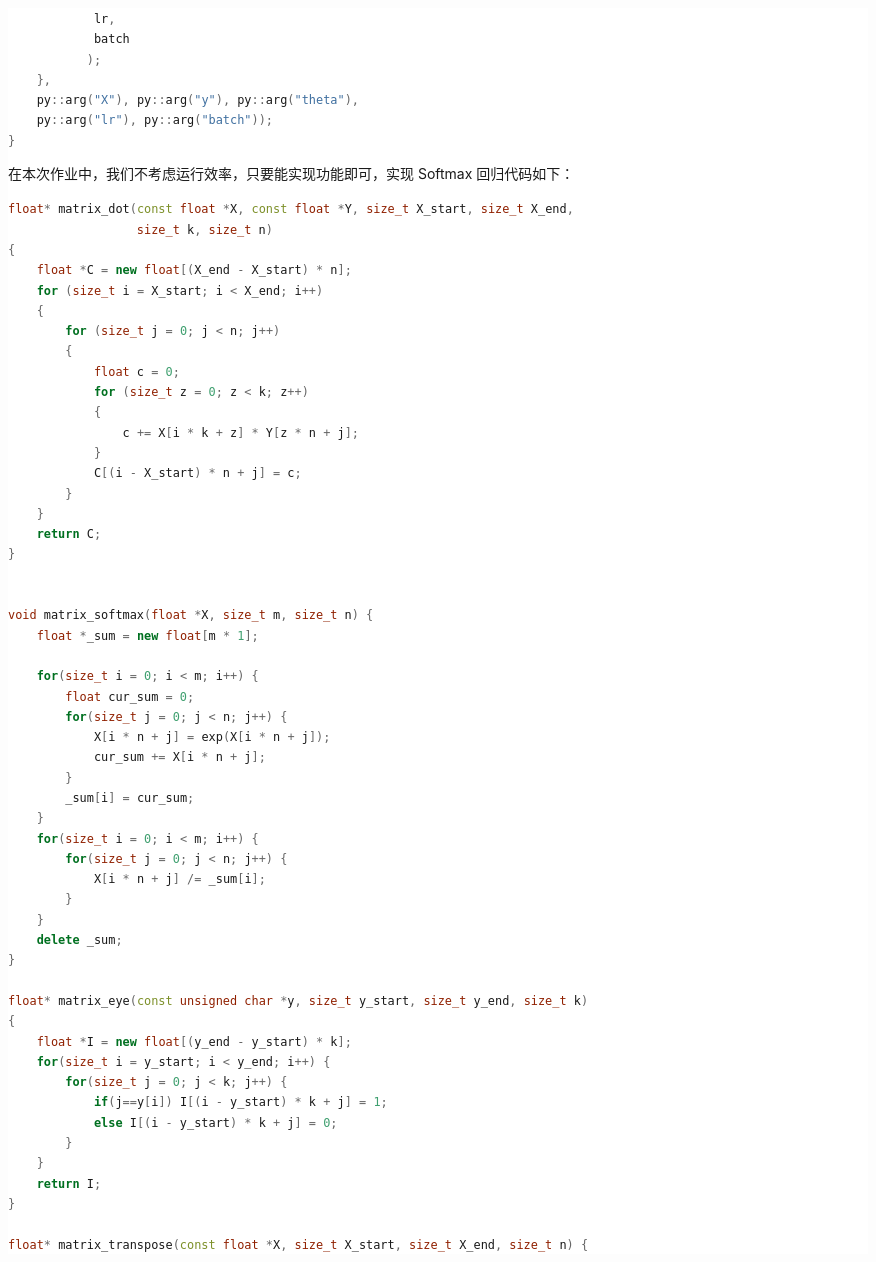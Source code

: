 ```cpp
            lr,
            batch
           );
    },
    py::arg("X"), py::arg("y"), py::arg("theta"), 
    py::arg("lr"), py::arg("batch"));
}
```

在本次作业中，我们不考虑运行效率，只要能实现功能即可，实现 Softmax 回归代码如下：

```cpp
float* matrix_dot(const float *X, const float *Y, size_t X_start, size_t X_end,
                  size_t k, size_t n)
{
    float *C = new float[(X_end - X_start) * n];
    for (size_t i = X_start; i < X_end; i++)
    {
        for (size_t j = 0; j < n; j++)
        {
            float c = 0;
            for (size_t z = 0; z < k; z++)
            {
                c += X[i * k + z] * Y[z * n + j];
            }
            C[(i - X_start) * n + j] = c;
        }
    }
    return C;
}


void matrix_softmax(float *X, size_t m, size_t n) {
    float *_sum = new float[m * 1];
  
    for(size_t i = 0; i < m; i++) {
        float cur_sum = 0;
        for(size_t j = 0; j < n; j++) {
            X[i * n + j] = exp(X[i * n + j]);
            cur_sum += X[i * n + j];
        }
        _sum[i] = cur_sum;
    }
    for(size_t i = 0; i < m; i++) {
        for(size_t j = 0; j < n; j++) {
            X[i * n + j] /= _sum[i];
        }
    }
    delete _sum;
}

float* matrix_eye(const unsigned char *y, size_t y_start, size_t y_end, size_t k) 
{
    float *I = new float[(y_end - y_start) * k];
    for(size_t i = y_start; i < y_end; i++) {
        for(size_t j = 0; j < k; j++) {
            if(j==y[i]) I[(i - y_start) * k + j] = 1;
            else I[(i - y_start) * k + j] = 0;
        }
    }
    return I;
}

float* matrix_transpose(const float *X, size_t X_start, size_t X_end, size_t n) {
```